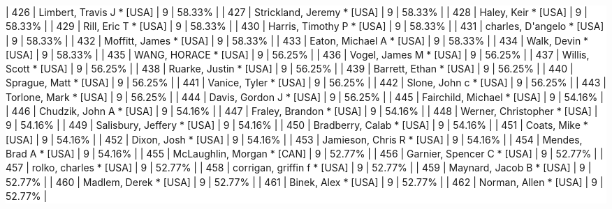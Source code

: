 |  426  | Limbert, Travis J \* [USA] |  9 |  58.33% |
|  427  | Strickland, Jeremy \* [USA] |  9 |  58.33% |
|  428  | Haley, Keir \* [USA] |  9 |  58.33% |
|  429  | Rill, Eric T \* [USA] |  9 |  58.33% |
|  430  | Harris, Timothy P \* [USA] |  9 |  58.33% |
|  431  | charles, D'angelo \* [USA] |  9 |  58.33% |
|  432  | Moffitt, James \* [USA] |  9 |  58.33% |
|  433  | Eaton, Michael A \* [USA] |  9 |  58.33% |
|  434  | Walk, Devin \* [USA] |  9 |  58.33% |
|  435  | WANG, HORACE \* [USA] |  9 |  56.25% |
|  436  | Vogel, James M \* [USA] |  9 |  56.25% |
|  437  | Willis, Scott \* [USA] |  9 |  56.25% |
|  438  | Ruarke, Justin \* [USA] |  9 |  56.25% |
|  439  | Barrett, Ethan \* [USA] |  9 |  56.25% |
|  440  | Sprague, Matt \* [USA] |  9 |  56.25% |
|  441  | Vanice, Tyler \* [USA] |  9 |  56.25% |
|  442  | Slone, John c \* [USA] |  9 |  56.25% |
|  443  | Torlone, Mark \* [USA] |  9 |  56.25% |
|  444  | Davis, Gordon J \* [USA] |  9 |  56.25% |
|  445  | Fairchild, Michael \* [USA] |  9 |  54.16% |
|  446  | Chudzik, John A \* [USA] |  9 |  54.16% |
|  447  | Fraley, Brandon \* [USA] |  9 |  54.16% |
|  448  | Werner, Christopher \* [USA] |  9 |  54.16% |
|  449  | Salisbury, Jeffery \* [USA] |  9 |  54.16% |
|  450  | Bradberry, Calab \* [USA] |  9 |  54.16% |
|  451  | Coats, Mike \* [USA] |  9 |  54.16% |
|  452  | Dixon, Josh \* [USA] |  9 |  54.16% |
|  453  | Jamieson, Chris R \* [USA] |  9 |  54.16% |
|  454  | Mendes, Brad A \* [USA] |  9 |  54.16% |
|  455  | McLaughlin, Morgan \* [CAN] |  9 |  52.77% |
|  456  | Garnier, Spencer C \* [USA] |  9 |  52.77% |
|  457  | rolko, charles \* [USA] |  9 |  52.77% |
|  458  | corrigan, griffin f \* [USA] |  9 |  52.77% |
|  459  | Maynard, Jacob B \* [USA] |  9 |  52.77% |
|  460  | Madlem, Derek \* [USA] |  9 |  52.77% |
|  461  | Binek, Alex \* [USA] |  9 |  52.77% |
|  462  | Norman, Allen \* [USA] |  9 |  52.77% |